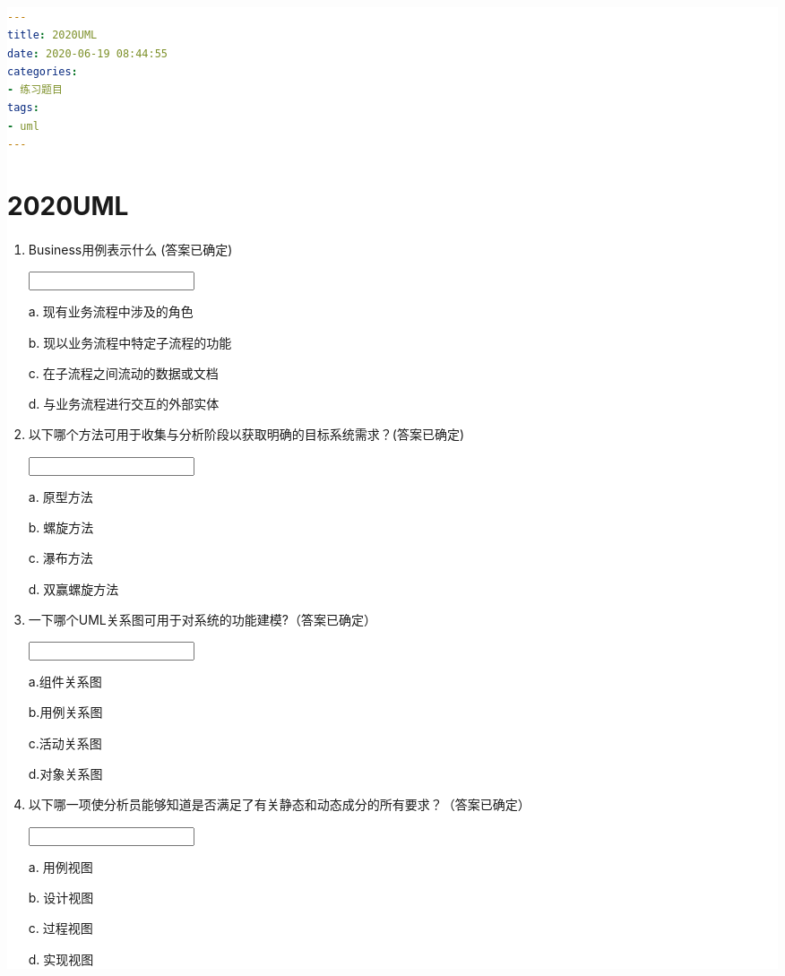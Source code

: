 ```yaml
---
title: 2020UML
date: 2020-06-19 08:44:55
categories: 
- 练习题目
tags:
- uml
---
```


# 2020UML

1. Business用例表示什么 (答案已确定)

   <input type="text" onKeyUp="value=value.replace(/[^Bb]/g,'')" />

   a. 现有业务流程中涉及的角色

   b. 现以业务流程中特定子流程的功能

   c. 在子流程之间流动的数据或文档

   d. 与业务流程进行交互的外部实体

2. 以下哪个方法可用于收集与分析阶段以获取明确的目标系统需求？(答案已确定)

   <input type="text" onKeyUp="value=value.replace(/[^Aa]/g,'')" />

   a. 原型方法

   b. 螺旋方法

   c. 瀑布方法

   d. 双赢螺旋方法

3. 一下哪个UML关系图可用于对系统的功能建模?（答案已确定）

   <input type="text" onKeyUp="value=value.replace(/[^Bb]/g,'')" />

   a.组件关系图

   b.用例关系图

   c.活动关系图

   d.对象关系图

4. 以下哪一项使分析员能够知道是否满足了有关静态和动态成分的所有要求？（答案已确定）

   <input type="text" onKeyUp="value=value.replace(/[^Bb]/g,'')" />

   a. 用例视图

   b. 设计视图

   c. 过程视图

   d. 实现视图
